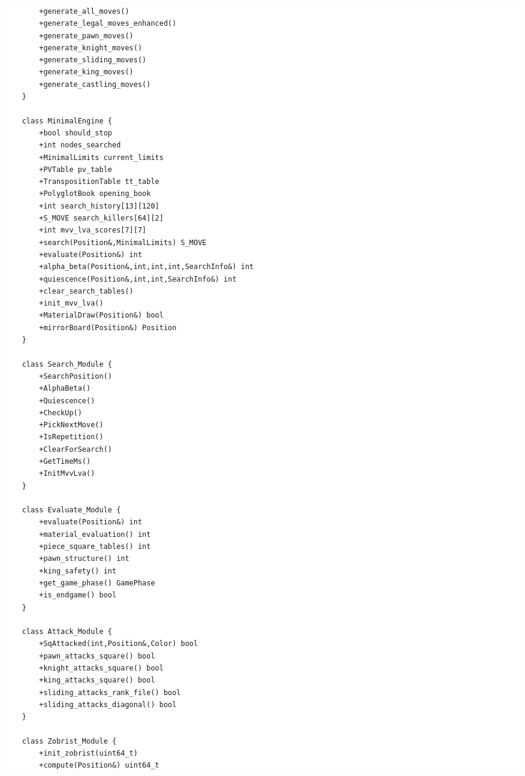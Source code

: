 ```mermaid
        +generate_all_moves()
        +generate_legal_moves_enhanced()
        +generate_pawn_moves()
        +generate_knight_moves()
        +generate_sliding_moves()
        +generate_king_moves()
        +generate_castling_moves()
    }

    class MinimalEngine {
        +bool should_stop
        +int nodes_searched
        +MinimalLimits current_limits
        +PVTable pv_table
        +TranspositionTable tt_table
        +PolyglotBook opening_book
        +int search_history[13][120]
        +S_MOVE search_killers[64][2]
        +int mvv_lva_scores[7][7]
        +search(Position&,MinimalLimits) S_MOVE
        +evaluate(Position&) int
        +alpha_beta(Position&,int,int,int,SearchInfo&) int
        +quiescence(Position&,int,int,SearchInfo&) int
        +clear_search_tables()
        +init_mvv_lva()
        +MaterialDraw(Position&) bool
        +mirrorBoard(Position&) Position
    }

    class Search_Module {
        +SearchPosition()
        +AlphaBeta()
        +Quiescence()
        +CheckUp()
        +PickNextMove()
        +IsRepetition()
        +ClearForSearch()
        +GetTimeMs()
        +InitMvvLva()
    }

    class Evaluate_Module {
        +evaluate(Position&) int
        +material_evaluation() int
        +piece_square_tables() int
        +pawn_structure() int
        +king_safety() int
        +get_game_phase() GamePhase
        +is_endgame() bool
    }

    class Attack_Module {
        +SqAttacked(int,Position&,Color) bool
        +pawn_attacks_square() bool
        +knight_attacks_square() bool
        +king_attacks_square() bool
        +sliding_attacks_rank_file() bool
        +sliding_attacks_diagonal() bool
    }

    class Zobrist_Module {
        +init_zobrist(uint64_t)
        +compute(Position&) uint64_t
```
